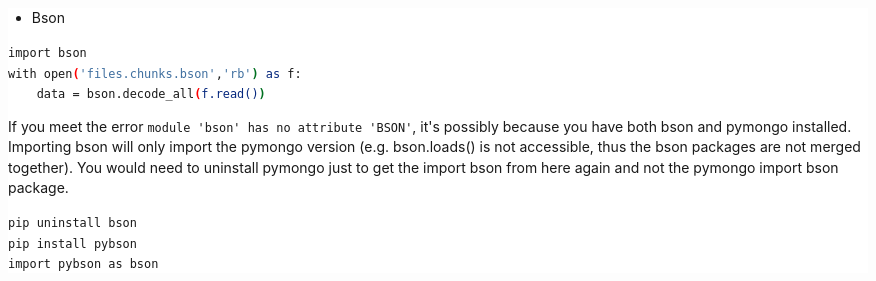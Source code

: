 - Bson
```bash
import bson
with open('files.chunks.bson','rb') as f:
    data = bson.decode_all(f.read())
```

If you meet the error `module 'bson' has no attribute 'BSON'`, it's possibly because you have both bson and pymongo installed. Importing bson will only import the pymongo version (e.g. bson.loads() is not accessible, thus the bson packages are not merged together). You would need to uninstall pymongo just to get the import bson from here again and not the pymongo import bson package. 

```bash
pip uninstall bson
pip install pybson
import pybson as bson
```
